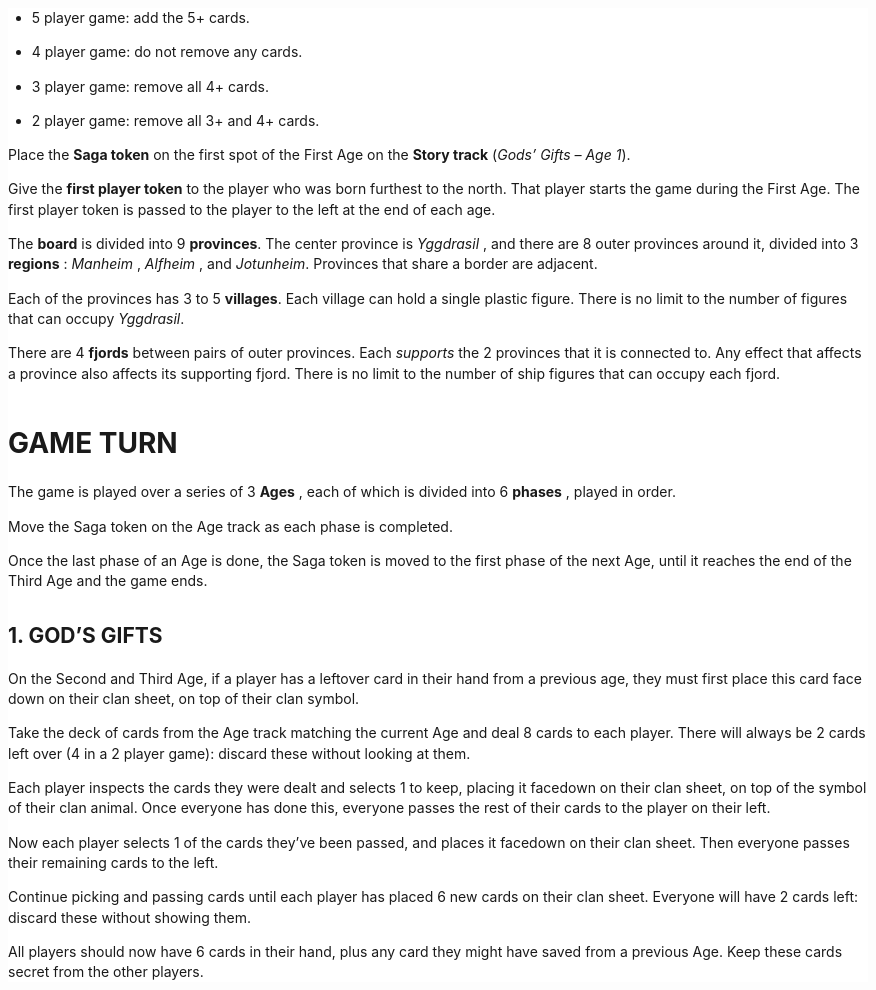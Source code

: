 * 5 player game: add the 5+ cards.

* 4 player game: do not remove any cards.

* 3 player game: remove all 4+ cards.

* 2 player game: remove all 3+ and 4+ cards.

Place the **Saga token** on the first spot of the First Age on the **Story track** (_Gods’ Gifts – Age 1_).

Give the **first player token** to the player who was born furthest to the north. That player starts the game during the First Age. The first player token is passed to the player to the left at the end of each age.

The **board** is divided into 9 **provinces**. The center province is _Yggdrasil_ , and there are 8 outer provinces around it, divided into 3 **regions** : _Manheim_ , _Alfheim_ , and _Jotunheim_. Provinces that share a border are adjacent.

Each of the provinces has 3 to 5 **villages**. Each village can hold a single plastic figure. There is no limit to the number of figures that can occupy _Yggdrasil_.

There are 4 **fjords** between pairs of outer provinces. Each _supports_ the 2 provinces that it is connected to. Any effect that affects a province also affects its supporting fjord. There is no limit to the number of ship figures that can occupy each fjord.

# GAME TURN

The game is played over a series of 3 **Ages** , each of which is divided into 6 **phases** , played in order.

Move the Saga token on the Age track as each phase is completed.

Once the last phase of an Age is done, the Saga token is moved to the first phase of the next Age, until it reaches the end of the Third Age and the game ends.

## 1. GOD’S GIFTS

On the Second and Third Age, if a player has a leftover card in their hand from a previous age, they must first place this card face down on their clan sheet, on top of their clan symbol.

Take the deck of cards from the Age track matching the current Age and deal 8 cards to each player. There will always be 2 cards left over (4 in a 2 player game): discard these without looking at them.

Each player inspects the cards they were dealt and selects 1 to keep, placing it facedown on their clan sheet, on top of the symbol of their clan animal. Once everyone has done this, everyone passes the rest of their cards to the player on their left.

Now each player selects 1 of the cards they’ve been passed, and places it facedown on their clan sheet. Then everyone passes their remaining cards to the left.

Continue picking and passing cards until each player has placed 6 new cards on their clan sheet. Everyone will have 2 cards left: discard these without showing them.

All players should now have 6 cards in their hand, plus any card they might have saved from a previous Age. Keep these cards secret from the other players.
